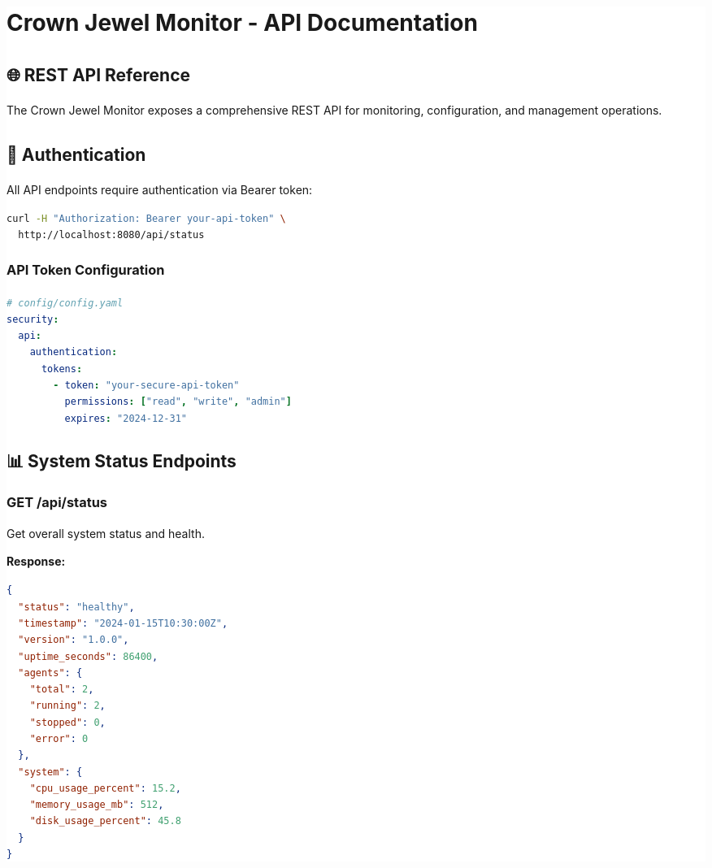 # Crown Jewel Monitor - API Documentation

## 🌐 REST API Reference

The Crown Jewel Monitor exposes a comprehensive REST API for monitoring, configuration, and management operations.

## 🔑 Authentication

All API endpoints require authentication via Bearer token:

```bash
curl -H "Authorization: Bearer your-api-token" \
  http://localhost:8080/api/status
```

### API Token Configuration
```yaml
# config/config.yaml
security:
  api:
    authentication:
      tokens:
        - token: "your-secure-api-token"
          permissions: ["read", "write", "admin"]
          expires: "2024-12-31"
```

## 📊 System Status Endpoints

### GET /api/status
Get overall system status and health.

**Response:**
```json
{
  "status": "healthy",
  "timestamp": "2024-01-15T10:30:00Z",
  "version": "1.0.0",
  "uptime_seconds": 86400,
  "agents": {
    "total": 2,
    "running": 2,
    "stopped": 0,
    "error": 0
  },
  "system": {
    "cpu_usage_percent": 15.2,
    "memory_usage_mb": 512,
    "disk_usage_percent": 45.8
  }
}
```
